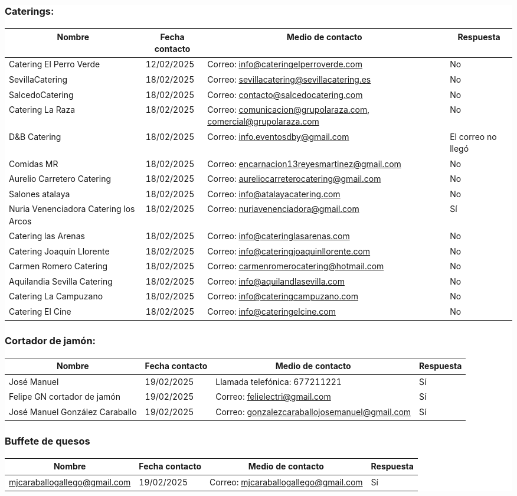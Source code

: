 ### Caterings: 

| Nombre                                       | Fecha contacto | Medio de contacto                            | Respuesta |
|----------------------------------------------|----------------|----------------------------------------------|-----------|
| Catering El Perro Verde                      | 12/02/2025     | Correo: info@cateringelperroverde.com         | No        |
| SevillaCatering                              | 18/02/2025     | Correo: sevillacatering@sevillacatering.es    | No        |
| SalcedoCatering                              | 18/02/2025     | Correo: contacto@salcedocatering.com          | No        |
| Catering La Raza                             | 18/02/2025     | Correo: comunicacion@grupolaraza.com, comercial@grupolaraza.com | No        |
| D&B Catering                                 | 18/02/2025     | Correo: info.eventosdby@gmail.com             | El correo no llegó |
| Comidas MR                                   | 18/02/2025     | Correo: encarnacion13reyesmartinez@gmail.com  | No        |
| Aurelio Carretero Catering                   | 18/02/2025     | Correo: aureliocarreterocatering@gmail.com    | No        |
| Salones atalaya                              | 18/02/2025     | Correo: info@atalayacatering.com              | No        |
| Nuria Venenciadora Catering los Arcos        | 18/02/2025     | Correo: nuriavenenciadora@gmail.com           | Sí        |
| Catering las Arenas                          | 18/02/2025     | Correo: info@cateringlasarenas.com            | No        |
| Catering Joaquín Llorente                    | 18/02/2025     | Correo: info@cateringjoaquinllorente.com      | No        |
| Carmen Romero Catering                       | 18/02/2025     | Correo: carmenromerocatering@hotmail.com      | No        |
| Aquilandia Sevilla Catering                  | 18/02/2025     | Correo: info@aquilandlasevilla.com           | No        |
| Catering La Campuzano                        | 18/02/2025     | Correo: info@cateringcampuzano.com            | No        |
| Catering El Cine                             | 18/02/2025     | Correo: info@cateringelcine.com               | No        |


<div id='id23'></div>

### Cortador de jamón: 


| Nombre                             | Fecha contacto | Medio de contacto                           | Respuesta |
|------------------------------------|----------------|---------------------------------------------|-----------|
| José Manuel                        | 19/02/2025     | Llamada telefónica: 677211221               | Sí        |
| Felipe GN cortador de jamón        | 19/02/2025     | Correo: felielectri@gmail.com               | Sí        |
| José Manuel González Caraballo     | 19/02/2025     | Correo: gonzalezcaraballojosemanuel@gmail.com| Sí        |


<div id='id24'></div>

### Buffete de quesos 

| Nombre                                  | Fecha contacto | Medio de contacto                         | Respuesta |
|-----------------------------------------|----------------|-------------------------------------------|-----------|
| mjcaraballogallego@gmail.com            | 19/02/2025     | Correo: mjcaraballogallego@gmail.com      | Sí        |
